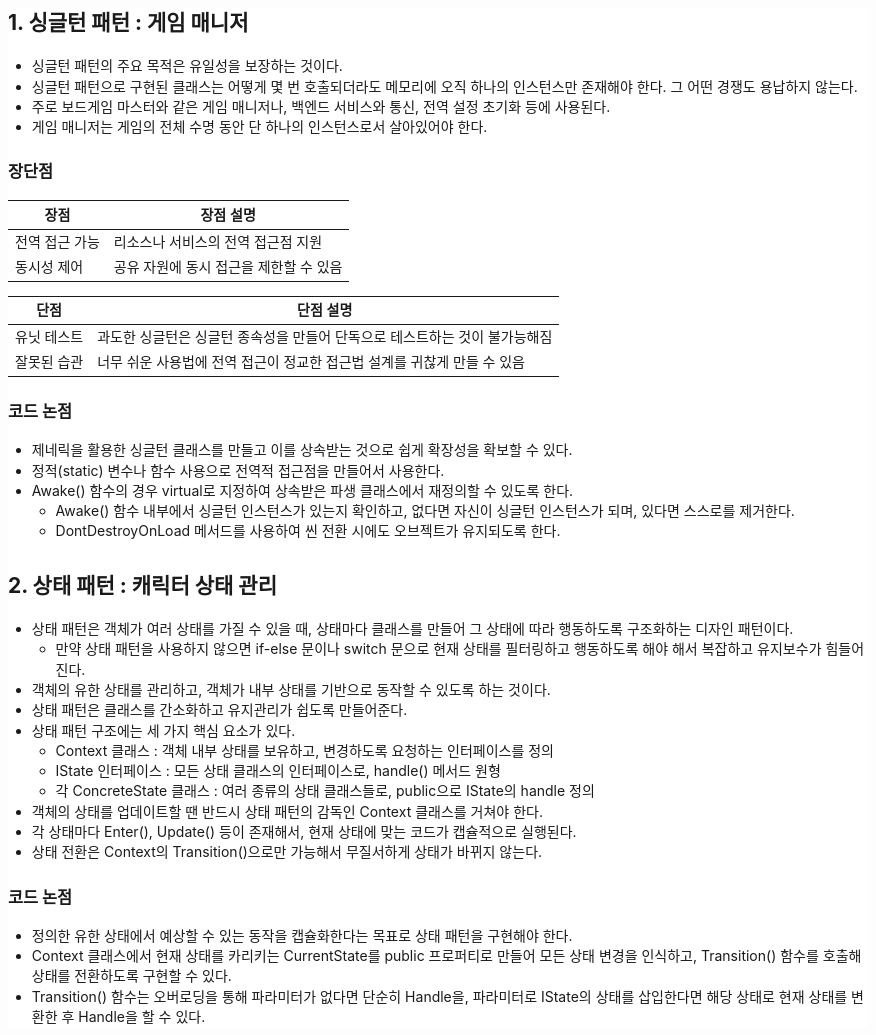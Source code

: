## 1. 싱글턴 패턴 : 게임 매니저

- 싱글턴 패턴의 주요 목적은 유일성을 보장하는 것이다.
- 싱글턴 패턴으로 구현된 클래스는 어떻게 몇 번 호출되더라도 메모리에 오직 하나의 인스턴스만 존재해야 한다. 그 어떤 경쟁도 용납하지 않는다.
- 주로 보드게임 마스터와 같은 게임 매니저나, 백엔드 서비스와 통신, 전역 설정 초기화 등에 사용된다.
- 게임 매니저는 게임의 전체 수명 동안 단 하나의 인스턴스로서 살아있어야 한다.

### 장단점

| 장점 | 장점 설명 |
| --- | --- |
| 전역 접근 가능 | 리소스나 서비스의 전역 접근점 지원 |
| 동시성 제어 | 공유 자원에 동시 접근을 제한할 수 있음 |

| 단점 | 단점 설명 |
| --- | --- |
| 유닛 테스트 | 과도한 싱글턴은 싱글턴 종속성을 만들어 단독으로 테스트하는 것이 불가능해짐 |
| 잘못된 습관 | 너무 쉬운 사용법에 전역 접근이 정교한 접근법 설계를 귀찮게 만들 수 있음 |

### 코드 논점

- 제네릭을 활용한 싱글턴 클래스를 만들고 이를 상속받는 것으로 쉽게 확장성을 확보할 수 있다.
- 정적(static) 변수나 함수 사용으로 전역적 접근점을 만들어서 사용한다.
- Awake() 함수의 경우 virtual로 지정하여 상속받은 파생 클래스에서 재정의할 수 있도록 한다.
    - Awake() 함수 내부에서 싱글턴 인스턴스가 있는지 확인하고, 없다면 자신이 싱글턴 인스턴스가 되며, 있다면 스스로를 제거한다.
    - DontDestroyOnLoad 메서드를 사용하여 씬 전환 시에도 오브젝트가 유지되도록 한다.

## 2. 상태 패턴 : 캐릭터 상태 관리

- 상태 패턴은 객체가 여러 상태를 가질 수 있을 때, 상태마다 클래스를 만들어 그 상태에 따라 행동하도록 구조화하는 디자인 패턴이다.
    - 만약 상태 패턴을 사용하지 않으면 if-else 문이나 switch 문으로 현재 상태를 필터링하고 행동하도록 해야 해서 복잡하고 유지보수가 힘들어진다.
- 객체의 유한 상태를 관리하고, 객체가 내부 상태를 기반으로 동작할 수 있도록 하는 것이다.
- 상태 패턴은 클래스를 간소화하고 유지관리가 쉽도록 만들어준다.
- 상태 패턴 구조에는 세 가지 핵심 요소가 있다.
    - Context 클래스 : 객체 내부 상태를 보유하고, 변경하도록 요청하는 인터페이스를 정의
    - IState 인터페이스 : 모든 상태 클래스의 인터페이스로, handle() 메서드 원형
    - 각 ConcreteState 클래스 : 여러 종류의 상태 클래스들로, public으로 IState의 handle 정의
- 객체의 상태를 업데이트할 땐 반드시 상태 패턴의 감독인 Context 클래스를 거쳐야 한다.
- 각 상태마다 Enter(), Update() 등이 존재해서, 현재 상태에 맞는 코드가 캡슐적으로 실행된다.
- 상태 전환은 Context의 Transition()으로만 가능해서 무질서하게 상태가 바뀌지 않는다.

### 코드 논점

- 정의한 유한 상태에서 예상할 수 있는 동작을 캡슐화한다는 목표로 상태 패턴을 구현해야 한다.
- Context 클래스에서 현재 상태를 카리키는 CurrentState를 public 프로퍼티로 만들어 모든 상태 변경을 인식하고, Transition() 함수를 호출해 상태를 전환하도록 구현할 수 있다.
- Transition() 함수는 오버로딩을 통해 파라미터가 없다면 단순히 Handle을, 파라미터로 IState의 상태를 삽입한다면 해당 상태로 현재 상태를 변환한 후 Handle을 할 수 있다.
